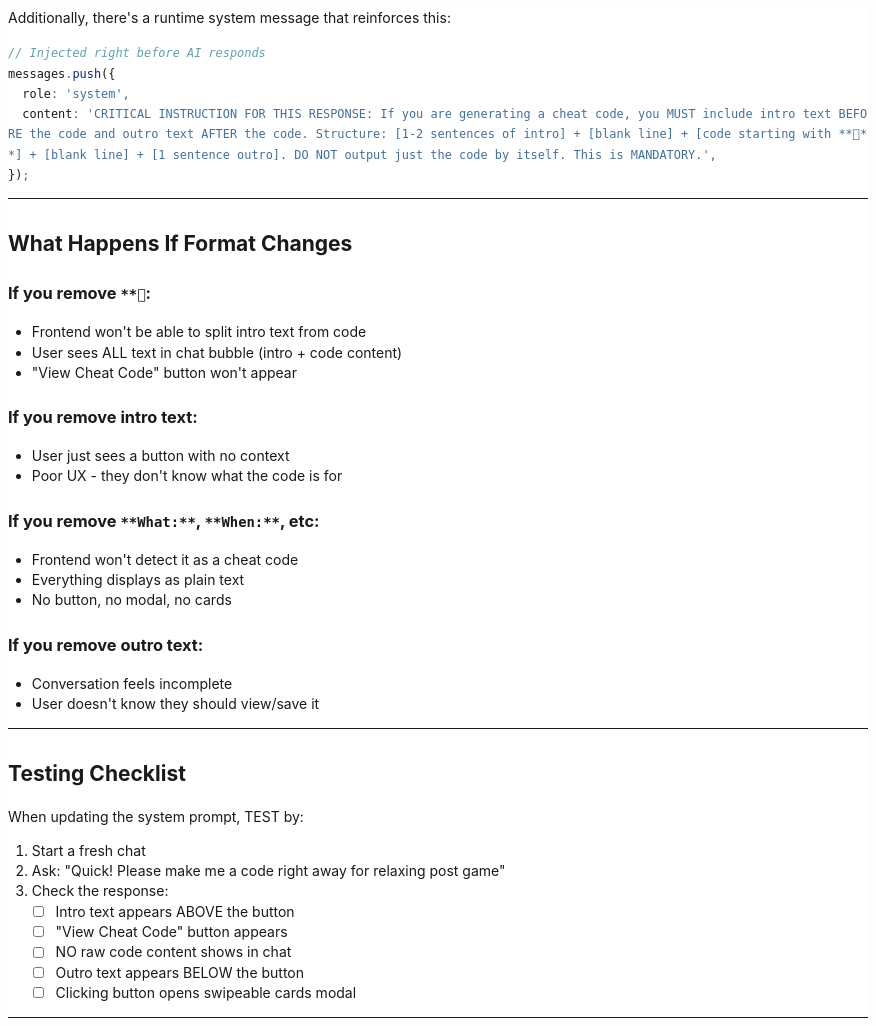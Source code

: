 Additionally, there's a runtime system message that reinforces this:

```typescript
// Injected right before AI responds
messages.push({
  role: 'system',
  content: 'CRITICAL INSTRUCTION FOR THIS RESPONSE: If you are generating a cheat code, you MUST include intro text BEFORE the code and outro text AFTER the code. Structure: [1-2 sentences of intro] + [blank line] + [code starting with **🏀**] + [blank line] + [1 sentence outro]. DO NOT output just the code by itself. This is MANDATORY.',
});
```

---

## What Happens If Format Changes

### If you remove `**🏀`:
- Frontend won't be able to split intro text from code
- User sees ALL text in chat bubble (intro + code content)
- "View Cheat Code" button won't appear

### If you remove intro text:
- User just sees a button with no context
- Poor UX - they don't know what the code is for

### If you remove `**What:**`, `**When:**`, etc:
- Frontend won't detect it as a cheat code
- Everything displays as plain text
- No button, no modal, no cards

### If you remove outro text:
- Conversation feels incomplete
- User doesn't know they should view/save it

---

## Testing Checklist

When updating the system prompt, TEST by:

1. Start a fresh chat
2. Ask: "Quick! Please make me a code right away for relaxing post game"
3. Check the response:
   - [ ] Intro text appears ABOVE the button
   - [ ] "View Cheat Code" button appears
   - [ ] NO raw code content shows in chat
   - [ ] Outro text appears BELOW the button
   - [ ] Clicking button opens swipeable cards modal

---
